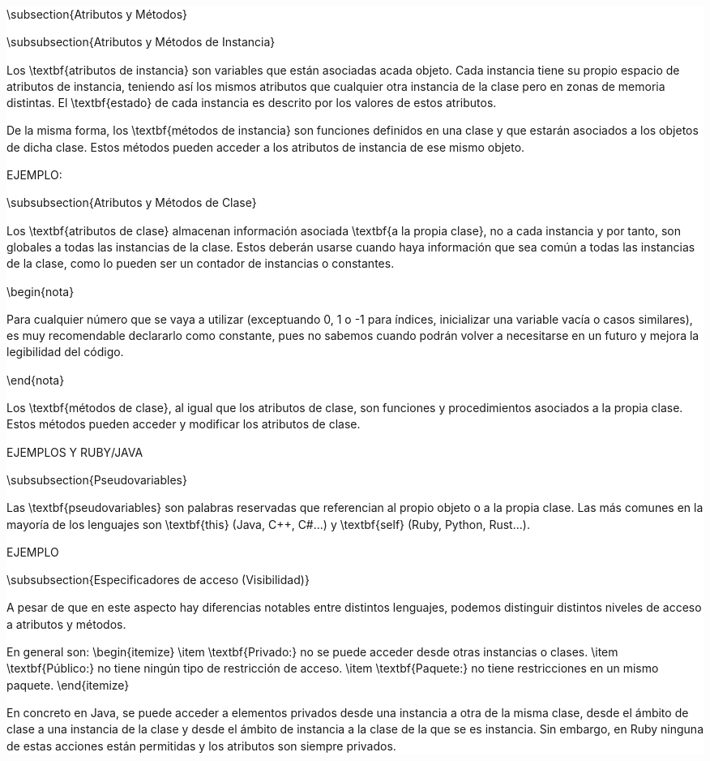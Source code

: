 \subsection{Atributos y Métodos}

\subsubsection{Atributos y Métodos de Instancia}

Los \textbf{atributos de instancia} son variables que están asociadas acada objeto. Cada instancia tiene su propio espacio de atributos de instancia, teniendo así los mismos atributos que cualquier otra instancia de la clase pero en zonas de memoria distintas. El \textbf{estado} de cada instancia es descrito por los valores de estos atributos.

De la misma forma, los \textbf{métodos de instancia} son funciones definidos en una clase y que estarán asociados a los objetos de dicha clase. Estos métodos pueden acceder a los atributos de instancia de ese mismo objeto.

EJEMPLO:

\subsubsection{Atributos y Métodos de Clase}

Los \textbf{atributos de clase} almacenan información asociada \textbf{a la propia clase}, no a cada instancia y por tanto, son globales a todas las instancias de la clase. Estos deberán usarse cuando haya información que sea común a todas las instancias de la clase, como lo pueden ser un contador de instancias o constantes.

\begin{nota}

Para cualquier número que se vaya a utilizar (exceptuando 0, 1 o -1 para índices, inicializar una variable vacía o casos similares), es muy recomendable declararlo como constante, pues no sabemos cuando podrán volver a necesitarse en un futuro y mejora la legibilidad del código.

\end{nota}

Los \textbf{métodos de clase}, al igual que los atributos de clase, son funciones y procedimientos asociados a la propia clase.  Estos métodos pueden acceder y modificar los atributos de clase.

EJEMPLOS Y RUBY/JAVA

\subsubsection{Pseudovariables}

Las \textbf{pseudovariables} son palabras reservadas que referencian al propio objeto o a la propia clase. Las más comunes en la mayoría de los lenguajes son \textbf{this} (Java, C++, C#...) y \textbf{self} (Ruby, Python, Rust...).

EJEMPLO

\subsubsection{Especificadores de acceso (Visibilidad)}

A pesar de que en este aspecto hay diferencias notables entre distintos lenguajes, podemos distinguir distintos niveles de acceso a atributos y métodos.

En general son:
\begin{itemize}
\item \textbf{Privado:} no se puede acceder desde otras instancias o clases.
\item \textbf{Público:} no tiene ningún tipo de restricción de acceso.
\item \textbf{Paquete:} no tiene restricciones en un mismo paquete.
\end{itemize}

En concreto en Java, se puede acceder a elementos privados desde una instancia a otra de la misma clase, desde el ámbito de clase a una instancia de la clase y desde el ámbito de instancia a la clase de la que se es instancia. Sin embargo, en Ruby ninguna de estas acciones están permitidas y los atributos son siempre privados.
